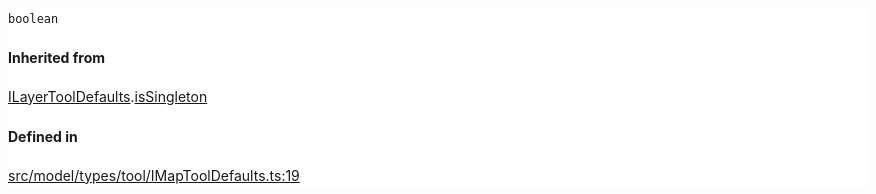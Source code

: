 `boolean`

#### Inherited from

[ILayerToolDefaults](ILayerToolDefaults.md).[isSingleton](ILayerToolDefaults.md#issingleton)

#### Defined in

[src/model/types/tool/IMapToolDefaults.ts:19](https://github.com/geovisto/geovisto-map/blob/e22d774889dbc28cc1ec62933ecf6bab6690f172/src/model/types/tool/IMapToolDefaults.ts#L19)
